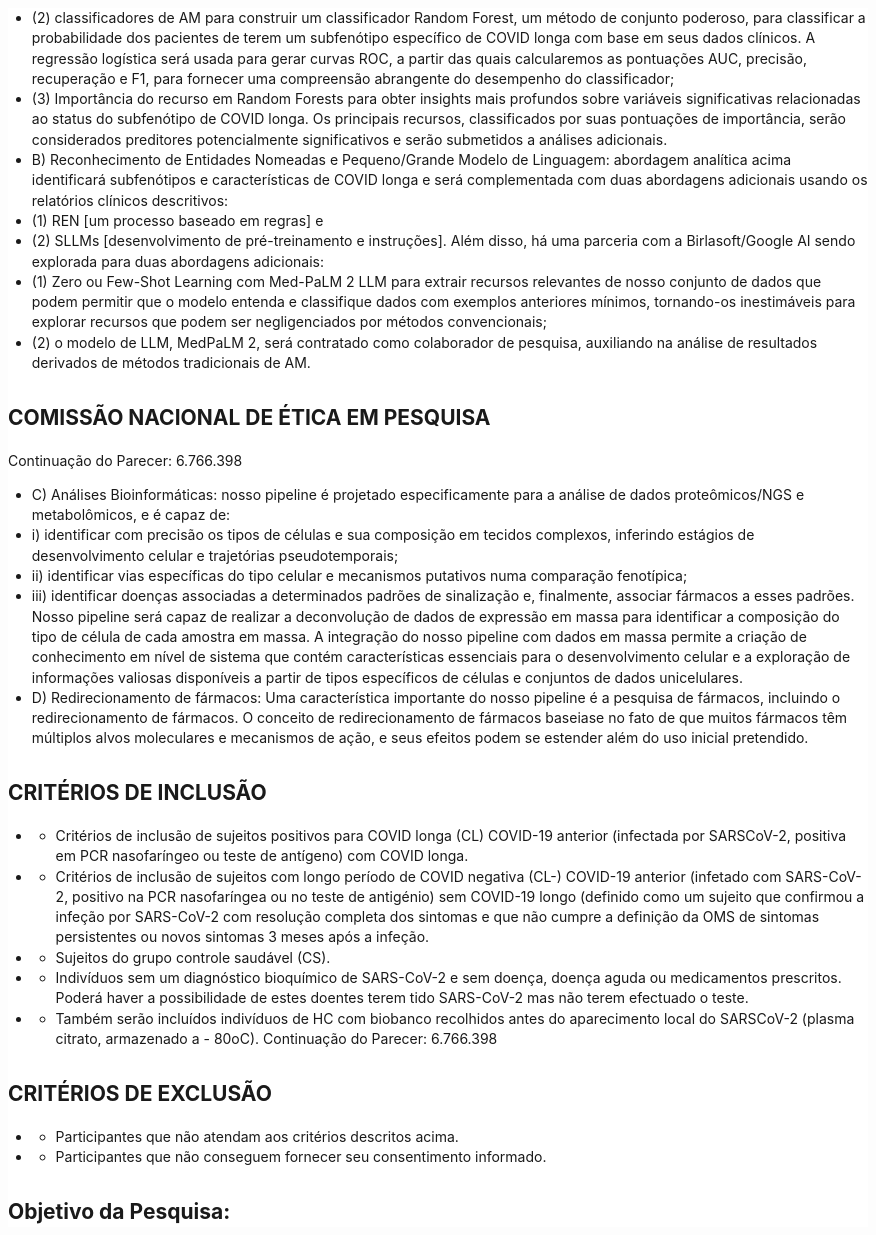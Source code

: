 - (2) classificadores de AM para construir um classificador Random Forest, um método de conjunto poderoso, para classificar a probabilidade dos pacientes de terem um subfenótipo específico de COVID longa com base em seus dados clínicos. A regressão logística será usada para gerar curvas ROC, a partir das quais calcularemos as pontuações AUC, precisão, recuperação e F1, para fornecer uma compreensão abrangente do desempenho do classificador;
- (3) Importância do recurso em Random Forests para obter insights mais profundos sobre variáveis significativas relacionadas ao status do subfenótipo de COVID longa. Os principais recursos, classificados por suas pontuações de importância, serão considerados preditores potencialmente significativos e serão submetidos a análises adicionais.
- B) Reconhecimento de Entidades Nomeadas e Pequeno/Grande Modelo de Linguagem: abordagem analítica acima identificará subfenótipos e características de COVID longa e será complementada com duas abordagens adicionais usando os relatórios clínicos descritivos:
- (1) REN [um processo baseado em regras] e
- (2) SLLMs [desenvolvimento de pré-treinamento e instruções]. Além disso, há uma parceria com a Birlasoft/Google AI sendo explorada para duas abordagens adicionais:
- (1) Zero ou Few-Shot Learning com Med-PaLM 2 LLM para extrair recursos relevantes de nosso conjunto de dados que podem permitir que o modelo entenda e classifique dados com exemplos anteriores mínimos,
tornando-os inestimáveis para explorar recursos que podem ser negligenciados por métodos convencionais;
- (2) o modelo de LLM, MedPaLM 2, será contratado como colaborador de pesquisa, auxiliando na análise de resultados derivados de métodos tradicionais de AM.
## COMISSÃO NACIONAL DE ÉTICA EM PESQUISA

Continuação do Parecer: 6.766.398
- C) Análises Bioinformáticas: nosso pipeline é projetado especificamente para a análise de dados proteômicos/NGS e metabolômicos, e é capaz de:
- i) identificar com precisão os tipos de células e sua composição em tecidos complexos, inferindo estágios de desenvolvimento celular e trajetórias pseudotemporais;
- ii) identificar vias específicas do tipo celular e mecanismos putativos numa comparação fenotípica;
- iii) identificar doenças associadas a determinados padrões de sinalização e, finalmente, associar fármacos a esses padrões. Nosso pipeline será capaz de realizar a deconvolução de dados de expressão em massa para identificar a composição do tipo de célula de cada amostra em massa. A integração do nosso pipeline com dados em massa permite a criação de conhecimento em nível de sistema que contém características essenciais para o desenvolvimento celular e a exploração de informações valiosas disponíveis a partir de tipos específicos de células e conjuntos de dados unicelulares.
- D) Redirecionamento de fármacos: Uma característica importante do nosso pipeline é a pesquisa de fármacos, incluindo o redirecionamento de fármacos. O conceito de redirecionamento de fármacos baseiase no fato de que muitos fármacos têm múltiplos alvos moleculares e mecanismos de ação, e seus efeitos podem se estender além do uso inicial pretendido.
## CRITÉRIOS DE INCLUSÃO
- - Critérios de inclusão de sujeitos positivos para COVID longa (CL) COVID-19 anterior (infectada por SARSCoV-2, positiva em PCR nasofaríngeo ou teste de antígeno) com COVID longa.
- - Critérios de inclusão de sujeitos com longo período de COVID negativa (CL-) COVID-19 anterior (infetado com SARS-CoV-2, positivo na PCR nasofaríngea ou no teste de antigénio) sem COVID-19 longo (definido como um sujeito que confirmou a infeção por SARS-CoV-2 com resolução completa dos sintomas e que não cumpre a definição da OMS de sintomas persistentes ou novos sintomas 3 meses após a infeção.
- - Sujeitos do grupo controle saudável (CS).
- -  Indivíduos  sem  um  diagnóstico  bioquímico  de  SARS-CoV-2  e  sem  doença,  doença  aguda  ou medicamentos prescritos. Poderá haver a possibilidade de estes doentes terem tido SARS-CoV-2 mas não terem efectuado o teste.
- - Também serão incluídos indivíduos de HC com biobanco recolhidos antes do aparecimento local do SARSCoV-2 (plasma citrato, armazenado a - 80oC).
Continuação do Parecer: 6.766.398
## CRITÉRIOS DE EXCLUSÃO
- - Participantes que não atendam aos critérios descritos acima.
- - Participantes que não conseguem fornecer seu consentimento informado.
## Objetivo da Pesquisa:
